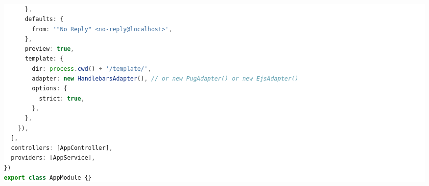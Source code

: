 ```ts
      },
      defaults: {
        from: '"No Reply" <no-reply@localhost>',
      },
      preview: true,
      template: {
        dir: process.cwd() + '/template/',
        adapter: new HandlebarsAdapter(), // or new PugAdapter() or new EjsAdapter()
        options: {
          strict: true,
        },
      },
    }),
  ],
  controllers: [AppController],
  providers: [AppService],
})
export class AppModule {}
```
